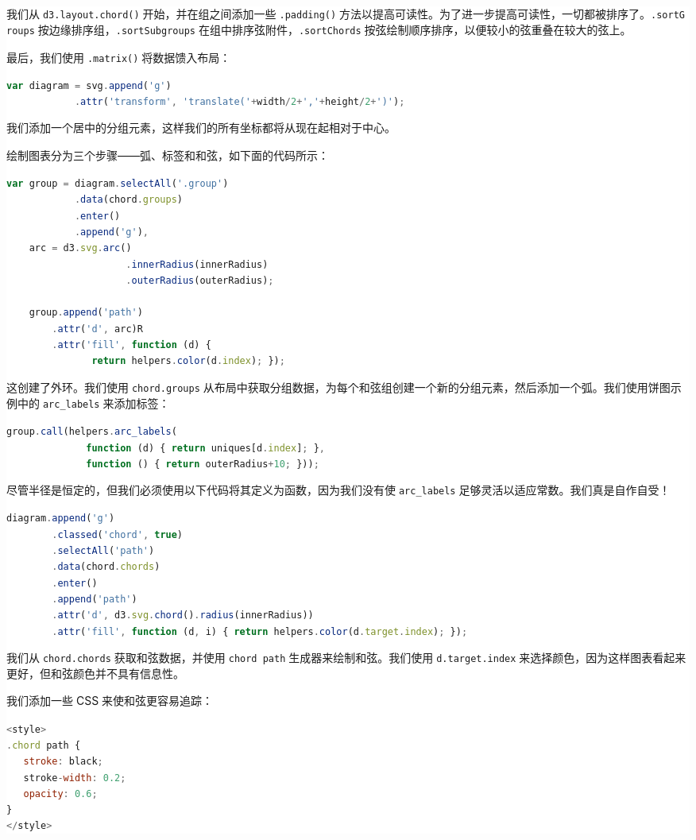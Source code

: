 我们从 `d3.layout.chord()` 开始，并在组之间添加一些 `.padding()` 方法以提高可读性。为了进一步提高可读性，一切都被排序了。`.sortGroups` 按边缘排序组，`.sortSubgroups` 在组中排序弦附件，`.sortChords` 按弦绘制顺序排序，以便较小的弦重叠在较大的弦上。

最后，我们使用 `.matrix()` 将数据馈入布局：

```js
var diagram = svg.append('g')
            .attr('transform', 'translate('+width/2+','+height/2+')');
```

我们添加一个居中的分组元素，这样我们的所有坐标都将从现在起相对于中心。

绘制图表分为三个步骤——弧、标签和和弦，如下面的代码所示：

```js
var group = diagram.selectAll('.group')
            .data(chord.groups)
            .enter()
            .append('g'),
    arc = d3.svg.arc()
                     .innerRadius(innerRadius)
                     .outerRadius(outerRadius);

    group.append('path')
        .attr('d', arc)R
        .attr('fill', function (d) {
               return helpers.color(d.index); });
```

这创建了外环。我们使用 `chord.groups` 从布局中获取分组数据，为每个和弦组创建一个新的分组元素，然后添加一个弧。我们使用饼图示例中的 `arc_labels` 来添加标签：

```js
group.call(helpers.arc_labels(
              function (d) { return uniques[d.index]; },
              function () { return outerRadius+10; }));
```

尽管半径是恒定的，但我们必须使用以下代码将其定义为函数，因为我们没有使 `arc_labels` 足够灵活以适应常数。我们真是自作自受！

```js
diagram.append('g')
        .classed('chord', true)
        .selectAll('path')
        .data(chord.chords)
        .enter()
        .append('path')
        .attr('d', d3.svg.chord().radius(innerRadius))
        .attr('fill', function (d, i) { return helpers.color(d.target.index); });
```

我们从 `chord.chords` 获取和弦数据，并使用 `chord path` 生成器来绘制和弦。我们使用 `d.target.index` 来选择颜色，因为这样图表看起来更好，但和弦颜色并不具有信息性。

我们添加一些 CSS 来使和弦更容易追踪：

```js
<style>
.chord path {
   stroke: black;
   stroke-width: 0.2;
   opacity: 0.6;
}
</style>
```
